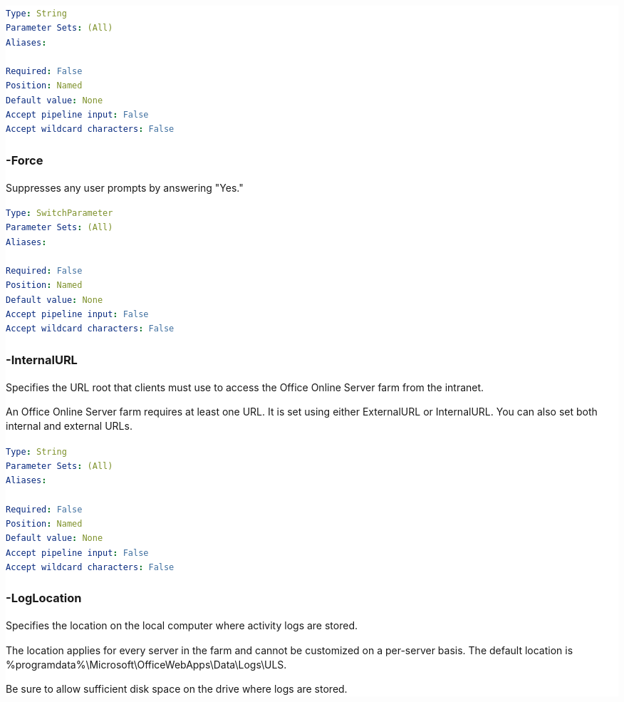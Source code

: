```yaml
Type: String
Parameter Sets: (All)
Aliases: 

Required: False
Position: Named
Default value: None
Accept pipeline input: False
Accept wildcard characters: False
```

### -Force
Suppresses any user prompts by answering "Yes."

```yaml
Type: SwitchParameter
Parameter Sets: (All)
Aliases: 

Required: False
Position: Named
Default value: None
Accept pipeline input: False
Accept wildcard characters: False
```

### -InternalURL
Specifies the URL root that clients must use to access the Office Online Server farm from the intranet.

An Office Online Server farm requires at least one URL.
It is set using either ExternalURL or InternalURL.
You can also set both internal and external URLs.

```yaml
Type: String
Parameter Sets: (All)
Aliases: 

Required: False
Position: Named
Default value: None
Accept pipeline input: False
Accept wildcard characters: False
```

### -LogLocation
Specifies the location on the local computer where activity logs are stored.

The location applies for every server in the farm and cannot be customized on a per-server basis.
The default location is %programdata%\Microsoft\OfficeWebApps\Data\Logs\ULS\.

Be sure to allow sufficient disk space on the drive where logs are stored.

